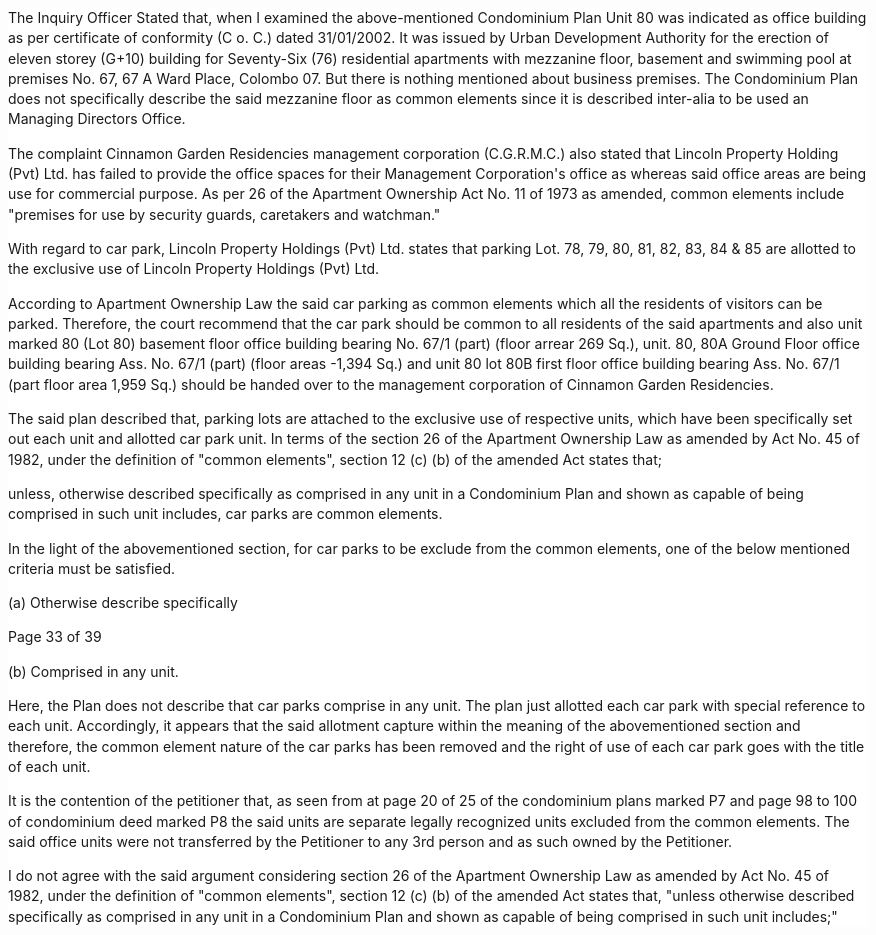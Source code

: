 The Inquiry Officer Stated that, when I examined the above-mentioned Condominium Plan Unit 80 was indicated as office building as per certificate of conformity (C o. C.) dated 31/01/2002. It was issued by Urban Development Authority for the erection of eleven storey (G+10) building for Seventy-Six (76) residential apartments with mezzanine floor, basement and swimming pool at premises No. 67, 67 A Ward Place, Colombo 07. But there is nothing mentioned about business premises. The Condominium Plan does not specifically describe the said mezzanine floor as common elements since it is described inter-alia to be used an Managing Directors Office.

The complaint Cinnamon Garden Residencies management corporation (C.G.R.M.C.) also stated that Lincoln Property Holding (Pvt) Ltd. has failed to provide the office spaces for their Management Corporation's office as whereas said office areas are being use for commercial purpose. As per 26 of the Apartment Ownership Act No. 11 of 1973 as amended, common elements include "premises for use by security guards, caretakers and watchman."

With regard to car park, Lincoln Property Holdings (Pvt) Ltd. states that parking Lot. 78, 79, 80, 81, 82, 83, 84 & 85 are allotted to the exclusive use of Lincoln Property Holdings (Pvt) Ltd.

According to Apartment Ownership Law the said car parking as common elements which all the residents of visitors can be parked. Therefore, the court recommend that the car park should be common to all residents of the said apartments and also unit marked 80 (Lot 80) basement floor office building bearing No. 67/1 (part) (floor arrear 269 Sq.), unit. 80, 80A Ground Floor office building bearing Ass. No. 67/1 (part) (floor areas -1,394 Sq.) and unit 80 lot 80B first floor office building bearing Ass. No. 67/1 (part floor area 1,959 Sq.) should be handed over to the management corporation of Cinnamon Garden Residencies.

The said plan described that, parking lots are attached to the exclusive use of respective units, which have been specifically set out each unit and allotted car park unit. In terms of the section 26 of the Apartment Ownership Law as amended by Act No. 45 of 1982, under the definition of "common elements", section 12 (c) (b) of the amended Act states that;

unless, otherwise described specifically as comprised in any unit in a Condominium Plan and shown as capable of being comprised in such unit includes, car parks are common elements.

In the light of the abovementioned section, for car parks to be exclude from the common elements, one of the below mentioned criteria must be satisfied.

(a) Otherwise describe specifically

Page 33 of 39

(b) Comprised in any unit.

Here, the Plan does not describe that car parks comprise in any unit. The plan just allotted each car park with special reference to each unit. Accordingly, it appears that the said allotment capture within the meaning of the abovementioned section and therefore, the common element nature of the car parks has been removed and the right of use of each car park goes with the title of each unit.

It is the contention of the petitioner that, as seen from at page 20 of 25 of the condominium plans marked P7 and page 98 to 100 of condominium deed marked P8 the said units are separate legally recognized units excluded from the common elements. The said office units were not transferred by the Petitioner to any 3rd person and as such owned by the Petitioner.

I do not agree with the said argument considering section 26 of the Apartment Ownership Law as amended by Act No. 45 of 1982, under the definition of "common elements", section 12 (c) (b) of the amended Act states that, "unless otherwise described specifically as comprised in any unit in a Condominium Plan and shown as capable of being comprised in such unit includes;"
